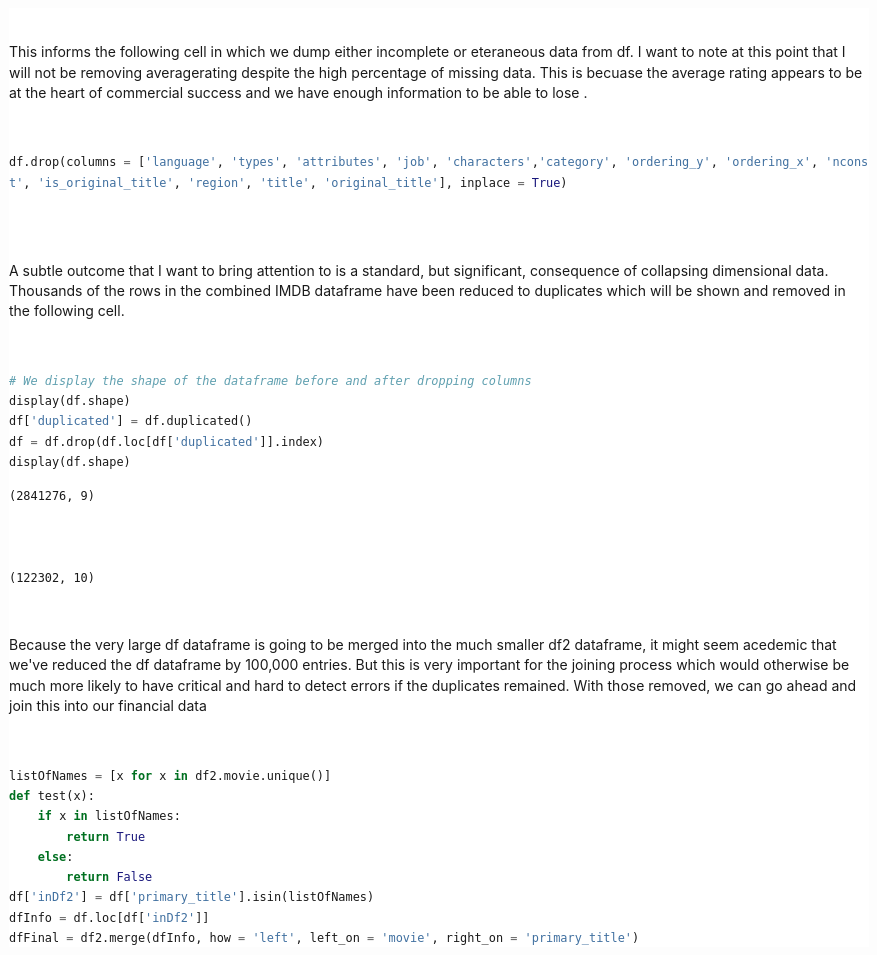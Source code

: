 

<br>
<p>
    This informs the following cell in which we dump either incomplete or eteraneous data from df. I want to note at this point that I will not be removing averagerating despite the high percentage of missing data. This is becuase the average rating appears to be at the heart of commercial success and we have enough information to be able to lose .
</p>
<br>


```python
df.drop(columns = ['language', 'types', 'attributes', 'job', 'characters','category', 'ordering_y', 'ordering_x', 'nconst', 'is_original_title', 'region', 'title', 'original_title'], inplace = True)
```

<br>
<br>
<p>
    A subtle outcome that I want to bring attention to is a standard, but significant, consequence of collapsing dimensional data. Thousands of the rows in the combined IMDB dataframe have been reduced to duplicates which will be shown and removed in the following cell.
</p>
<br>


```python
# We display the shape of the dataframe before and after dropping columns
display(df.shape)
df['duplicated'] = df.duplicated()
df = df.drop(df.loc[df['duplicated']].index)
display(df.shape)
```


    (2841276, 9)



    (122302, 10)



<br>
<p>
     Because the very large df dataframe is going to be merged into the much smaller df2 dataframe, it might seem acedemic that we've reduced the df dataframe by 100,000 entries. But this is very important for the joining process which would otherwise be much more likely to have critical and hard to detect errors if the duplicates remained. With those removed, we can go ahead and join this into our financial data
</p>
<br>


```python
listOfNames = [x for x in df2.movie.unique()]
def test(x):
    if x in listOfNames:
        return True
    else:
        return False
df['inDf2'] = df['primary_title'].isin(listOfNames)
dfInfo = df.loc[df['inDf2']]
dfFinal = df2.merge(dfInfo, how = 'left', left_on = 'movie', right_on = 'primary_title')

```
